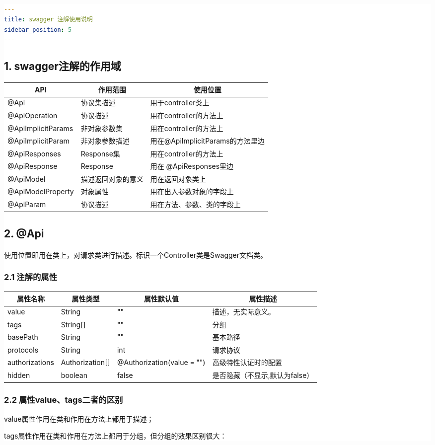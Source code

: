 ```yaml
---
title: swagger 注解使用说明
sidebar_position: 5
---
```


## 1. swagger注解的作用域
|  API| 作用范围 | 使用位置 | 
| -------- | -------- | ----- |
|@Api|协议集描述|用于controller类上|
|@ApiOperation|协议描述|用在controller的方法上|
|@ApiImplicitParams|非对象参数集|用在controller的方法上|
|@ApiImplicitParam|非对象参数描述|用在@ApiImplicitParams的方法里边|
|@ApiResponses|Response集|用在controller的方法上|
|@ApiResponse|Response|用在 @ApiResponses里边|
|@ApiModel|描述返回对象的意义|	用在返回对象类上|
|@ApiModelProperty|对象属性|用在出入参数对象的字段上|
|@ApiParam|协议描述|用在方法、参数、类的字段上|

## 2. @Api
使用位置即用在类上，对请求类进行描述。标识一个Controller类是Swagger文档类。

### 2.1 注解的属性

| 属性名称 | 属性类型 | 属性默认值 | 属性描述 |
| -------- | -------- | ----- |----- | 
|value|String|""|描述，无实际意义。| 
|tags|String[]|""|分组|
|basePath|String|""|基本路径|
|protocols|String|int|请求协议|
|authorizations|Authorization[]|@Authorization(value = "")|高级特性认证时的配置|
|hidden|boolean|false|是否隐藏（不显示,默认为false）|


### 2.2 属性value、tags二者的区别

value属性作用在类和作用在方法上都用于描述；

tags属性作用在类和作用在方法上都用于分组，但分组的效果区别很大：
